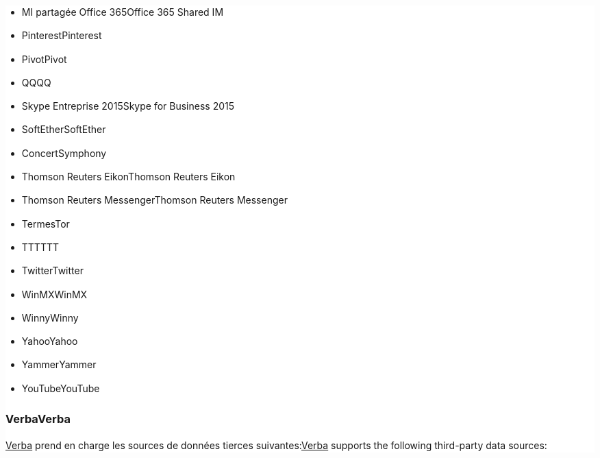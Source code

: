 - <span data-ttu-id="7e66f-287">MI partagée Office 365</span><span class="sxs-lookup"><span data-stu-id="7e66f-287">Office 365 Shared IM</span></span>
    
- <span data-ttu-id="7e66f-288">Pinterest</span><span class="sxs-lookup"><span data-stu-id="7e66f-288">Pinterest</span></span>
    
- <span data-ttu-id="7e66f-289">Pivot</span><span class="sxs-lookup"><span data-stu-id="7e66f-289">Pivot</span></span>
    
- <span data-ttu-id="7e66f-290">QQ</span><span class="sxs-lookup"><span data-stu-id="7e66f-290">QQ</span></span>
    
- <span data-ttu-id="7e66f-291">Skype Entreprise 2015</span><span class="sxs-lookup"><span data-stu-id="7e66f-291">Skype for Business 2015</span></span>
    
- <span data-ttu-id="7e66f-292">SoftEther</span><span class="sxs-lookup"><span data-stu-id="7e66f-292">SoftEther</span></span>
    
- <span data-ttu-id="7e66f-293">Concert</span><span class="sxs-lookup"><span data-stu-id="7e66f-293">Symphony</span></span>
    
- <span data-ttu-id="7e66f-294">Thomson Reuters Eikon</span><span class="sxs-lookup"><span data-stu-id="7e66f-294">Thomson Reuters Eikon</span></span>
    
- <span data-ttu-id="7e66f-295">Thomson Reuters Messenger</span><span class="sxs-lookup"><span data-stu-id="7e66f-295">Thomson Reuters Messenger</span></span>
    
- <span data-ttu-id="7e66f-296">Termes</span><span class="sxs-lookup"><span data-stu-id="7e66f-296">Tor</span></span>
    
- <span data-ttu-id="7e66f-297">TTT</span><span class="sxs-lookup"><span data-stu-id="7e66f-297">TTT</span></span>
    
- <span data-ttu-id="7e66f-298">Twitter</span><span class="sxs-lookup"><span data-stu-id="7e66f-298">Twitter</span></span>
    
- <span data-ttu-id="7e66f-299">WinMX</span><span class="sxs-lookup"><span data-stu-id="7e66f-299">WinMX</span></span>
    
- <span data-ttu-id="7e66f-300">Winny</span><span class="sxs-lookup"><span data-stu-id="7e66f-300">Winny</span></span>
    
- <span data-ttu-id="7e66f-301">Yahoo</span><span class="sxs-lookup"><span data-stu-id="7e66f-301">Yahoo</span></span>
    
- <span data-ttu-id="7e66f-302">Yammer</span><span class="sxs-lookup"><span data-stu-id="7e66f-302">Yammer</span></span>
    
- <span data-ttu-id="7e66f-303">YouTube</span><span class="sxs-lookup"><span data-stu-id="7e66f-303">YouTube</span></span>
    

### <a name="verba"></a><span data-ttu-id="7e66f-304">Verba</span><span class="sxs-lookup"><span data-stu-id="7e66f-304">Verba</span></span>

<span data-ttu-id="7e66f-305">[Verba](https://www.verba.com) prend en charge les sources de données tierces suivantes:</span><span class="sxs-lookup"><span data-stu-id="7e66f-305">[Verba](https://www.verba.com) supports the following third-party data sources:</span></span> 
  